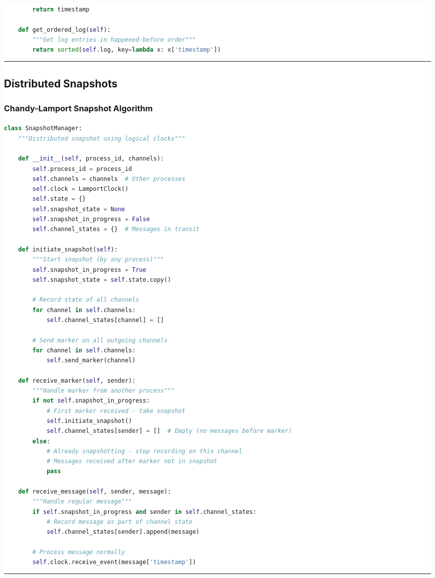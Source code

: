 ```python
        return timestamp

    def get_ordered_log(self):
        """Get log entries in happened-before order"""
        return sorted(self.log, key=lambda x: x['timestamp'])
```

---

## Distributed Snapshots

### Chandy-Lamport Snapshot Algorithm

```python
class SnapshotManager:
    """Distributed snapshot using logical clocks"""

    def __init__(self, process_id, channels):
        self.process_id = process_id
        self.channels = channels  # Other processes
        self.clock = LamportClock()
        self.state = {}
        self.snapshot_state = None
        self.snapshot_in_progress = False
        self.channel_states = {}  # Messages in transit

    def initiate_snapshot(self):
        """Start snapshot (by any process)"""
        self.snapshot_in_progress = True
        self.snapshot_state = self.state.copy()

        # Record state of all channels
        for channel in self.channels:
            self.channel_states[channel] = []

        # Send marker on all outgoing channels
        for channel in self.channels:
            self.send_marker(channel)

    def receive_marker(self, sender):
        """Handle marker from another process"""
        if not self.snapshot_in_progress:
            # First marker received - take snapshot
            self.initiate_snapshot()
            self.channel_states[sender] = []  # Empty (no messages before marker)
        else:
            # Already snapshotting - stop recording on this channel
            # Messages received after marker not in snapshot
            pass

    def receive_message(self, sender, message):
        """Handle regular message"""
        if self.snapshot_in_progress and sender in self.channel_states:
            # Record message as part of channel state
            self.channel_states[sender].append(message)

        # Process message normally
        self.clock.receive_event(message['timestamp'])
```

---
